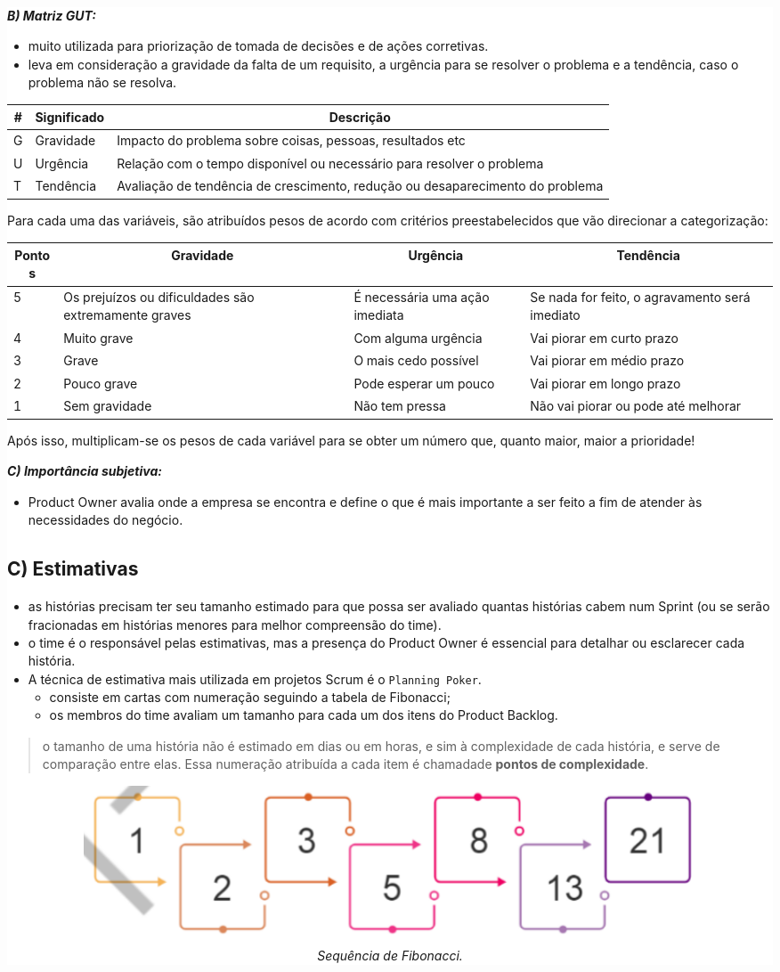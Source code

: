 ***B) Matriz GUT:***
- muito utilizada para priorização de tomada de decisões e de ações corretivas.
- leva em consideração a gravidade da falta de um requisito, a urgência para se resolver o problema e a tendência, caso o problema não se resolva.

&#35; | Significado | Descrição
------|-------------|----------
G | Gravidade | Impacto do problema sobre coisas, pessoas, resultados etc
U | Urgência | Relação com o tempo disponível ou necessário para resolver o problema
T | Tendência | Avaliação de tendência de crescimento, redução ou desaparecimento do problema

Para cada uma das variáveis, são atribuídos pesos de acordo com critérios preestabelecidos que vão direcionar a categorização:

Pontos | Gravidade | Urgência | Tendência
-------|-----------|-----------|----------
5 | Os prejuízos ou dificuldades são extremamente graves | É necessária uma ação imediata | Se nada for feito, o agravamento será imediato
4 | Muito grave | Com alguma urgência | Vai piorar em curto prazo
3 | Grave | O mais cedo possível | Vai piorar em médio prazo
2 | Pouco grave | Pode esperar um pouco | Vai piorar em longo prazo
1 | Sem gravidade | Não tem pressa | Não vai piorar ou pode até melhorar

Após isso, multiplicam-se os pesos de cada variável para se obter um número que, quanto maior, maior a prioridade!

***C) Importância subjetiva:***
- Product Owner avalia onde a empresa se encontra e define o que é mais importante a ser feito a fim de atender às necessidades do negócio.

## C) Estimativas

- as histórias precisam ter seu tamanho estimado para que possa ser avaliado quantas histórias cabem num Sprint (ou se serão fracionadas em histórias menores para melhor compreensão do time).
- o time é o responsável pelas estimativas, mas a presença do Product Owner é essencial para detalhar ou esclarecer cada história.
- A técnica de estimativa mais utilizada em projetos Scrum é o `Planning Poker`.
  - consiste em cartas com numeração seguindo a tabela de Fibonacci;
  - os membros do time avaliam um tamanho para cada um dos itens do Product Backlog.

> o tamanho de uma história não é estimado em dias ou em horas, e sim à complexidade de cada história, e serve de comparação entre elas. Essa numeração atribuída a cada item é chamadade **pontos de complexidade**.

<div align="center">
<img width="80%" src="../assets/imagens-fase01/fibonacci.png" /><br>
<em>Sequência de Fibonacci.</em>
</div>
